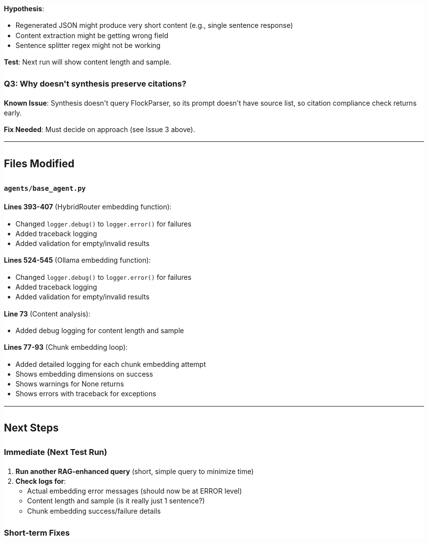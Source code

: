 **Hypothesis**:
- Regenerated JSON might produce very short content (e.g., single sentence response)
- Content extraction might be getting wrong field
- Sentence splitter regex might not be working

**Test**: Next run will show content length and sample.

### Q3: Why doesn't synthesis preserve citations?

**Known Issue**: Synthesis doesn't query FlockParser, so its prompt doesn't have source list, so citation compliance check returns early.

**Fix Needed**: Must decide on approach (see Issue 3 above).

---

## Files Modified

### `agents/base_agent.py`

**Lines 393-407** (HybridRouter embedding function):
- Changed `logger.debug()` to `logger.error()` for failures
- Added traceback logging
- Added validation for empty/invalid results

**Lines 524-545** (Ollama embedding function):
- Changed `logger.debug()` to `logger.error()` for failures
- Added traceback logging
- Added validation for empty/invalid results

**Line 73** (Content analysis):
- Added debug logging for content length and sample

**Lines 77-93** (Chunk embedding loop):
- Added detailed logging for each chunk embedding attempt
- Shows embedding dimensions on success
- Shows warnings for None returns
- Shows errors with traceback for exceptions

---

## Next Steps

### Immediate (Next Test Run)

1. **Run another RAG-enhanced query** (short, simple query to minimize time)
2. **Check logs for**:
   - Actual embedding error messages (should now be at ERROR level)
   - Content length and sample (is it really just 1 sentence?)
   - Chunk embedding success/failure details

### Short-term Fixes
